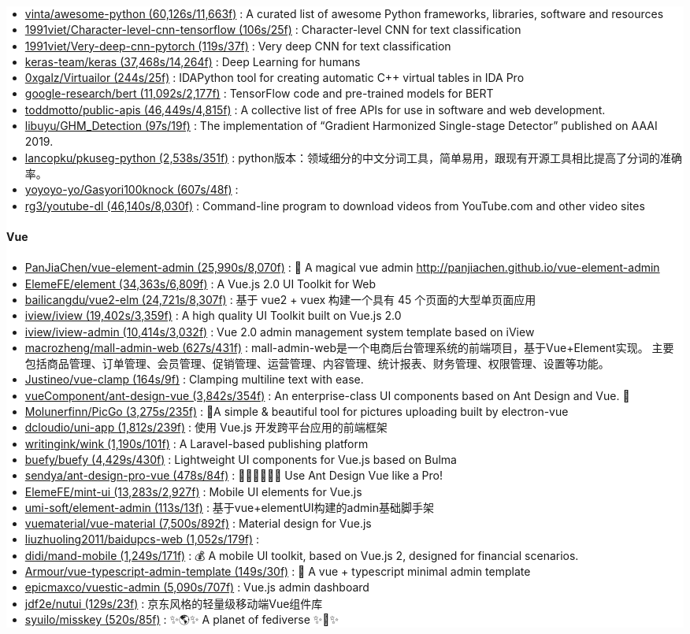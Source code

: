 * [vinta/awesome-python (60,126s/11,663f)](https://github.com/vinta/awesome-python) : A curated list of awesome Python frameworks, libraries, software and resources
* [1991viet/Character-level-cnn-tensorflow (106s/25f)](https://github.com/1991viet/Character-level-cnn-tensorflow) : Character-level CNN for text classification
* [1991viet/Very-deep-cnn-pytorch (119s/37f)](https://github.com/1991viet/Very-deep-cnn-pytorch) : Very deep CNN for text classification
* [keras-team/keras (37,468s/14,264f)](https://github.com/keras-team/keras) : Deep Learning for humans
* [0xgalz/Virtuailor (244s/25f)](https://github.com/0xgalz/Virtuailor) : IDAPython tool for creating automatic C++ virtual tables in IDA Pro
* [google-research/bert (11,092s/2,177f)](https://github.com/google-research/bert) : TensorFlow code and pre-trained models for BERT
* [toddmotto/public-apis (46,449s/4,815f)](https://github.com/toddmotto/public-apis) : A collective list of free APIs for use in software and web development.
* [libuyu/GHM_Detection (97s/19f)](https://github.com/libuyu/GHM_Detection) : The implementation of “Gradient Harmonized Single-stage Detector” published on AAAI 2019.
* [lancopku/pkuseg-python (2,538s/351f)](https://github.com/lancopku/pkuseg-python) : python版本：领域细分的中文分词工具，简单易用，跟现有开源工具相比提高了分词的准确率。
* [yoyoyo-yo/Gasyori100knock (607s/48f)](https://github.com/yoyoyo-yo/Gasyori100knock) : 
* [rg3/youtube-dl (46,140s/8,030f)](https://github.com/rg3/youtube-dl) : Command-line program to download videos from YouTube.com and other video sites

#### Vue
* [PanJiaChen/vue-element-admin (25,990s/8,070f)](https://github.com/PanJiaChen/vue-element-admin) : 🎉 A magical vue admin http://panjiachen.github.io/vue-element-admin
* [ElemeFE/element (34,363s/6,809f)](https://github.com/ElemeFE/element) : A Vue.js 2.0 UI Toolkit for Web
* [bailicangdu/vue2-elm (24,721s/8,307f)](https://github.com/bailicangdu/vue2-elm) : 基于 vue2 + vuex 构建一个具有 45 个页面的大型单页面应用
* [iview/iview (19,402s/3,359f)](https://github.com/iview/iview) : A high quality UI Toolkit built on Vue.js 2.0
* [iview/iview-admin (10,414s/3,032f)](https://github.com/iview/iview-admin) : Vue 2.0 admin management system template based on iView
* [macrozheng/mall-admin-web (627s/431f)](https://github.com/macrozheng/mall-admin-web) : mall-admin-web是一个电商后台管理系统的前端项目，基于Vue+Element实现。 主要包括商品管理、订单管理、会员管理、促销管理、运营管理、内容管理、统计报表、财务管理、权限管理、设置等功能。
* [Justineo/vue-clamp (164s/9f)](https://github.com/Justineo/vue-clamp) : Clamping multiline text with ease.
* [vueComponent/ant-design-vue (3,842s/354f)](https://github.com/vueComponent/ant-design-vue) : An enterprise-class UI components based on Ant Design and Vue. 🐜
* [Molunerfinn/PicGo (3,275s/235f)](https://github.com/Molunerfinn/PicGo) : 🚀A simple & beautiful tool for pictures uploading built by electron-vue
* [dcloudio/uni-app (1,812s/239f)](https://github.com/dcloudio/uni-app) : 使用 Vue.js 开发跨平台应用的前端框架
* [writingink/wink (1,190s/101f)](https://github.com/writingink/wink) : A Laravel-based publishing platform
* [buefy/buefy (4,429s/430f)](https://github.com/buefy/buefy) : Lightweight UI components for Vue.js based on Bulma
* [sendya/ant-design-pro-vue (478s/84f)](https://github.com/sendya/ant-design-pro-vue) : 👨🏻‍💻👩🏻‍💻 Use Ant Design Vue like a Pro!
* [ElemeFE/mint-ui (13,283s/2,927f)](https://github.com/ElemeFE/mint-ui) : Mobile UI elements for Vue.js
* [umi-soft/element-admin (113s/13f)](https://github.com/umi-soft/element-admin) : 基于vue+elementUI构建的admin基础脚手架
* [vuematerial/vue-material (7,500s/892f)](https://github.com/vuematerial/vue-material) : Material design for Vue.js
* [liuzhuoling2011/baidupcs-web (1,052s/179f)](https://github.com/liuzhuoling2011/baidupcs-web) : 
* [didi/mand-mobile (1,249s/171f)](https://github.com/didi/mand-mobile) : 💰 A mobile UI toolkit, based on Vue.js 2, designed for financial scenarios.
* [Armour/vue-typescript-admin-template (149s/30f)](https://github.com/Armour/vue-typescript-admin-template) : 🖖 A vue + typescript minimal admin template
* [epicmaxco/vuestic-admin (5,090s/707f)](https://github.com/epicmaxco/vuestic-admin) : Vue.js admin dashboard
* [jdf2e/nutui (129s/23f)](https://github.com/jdf2e/nutui) : 京东风格的轻量级移动端Vue组件库
* [syuilo/misskey (520s/85f)](https://github.com/syuilo/misskey) : ✨🌎✨ A planet of fediverse ✨🚀✨